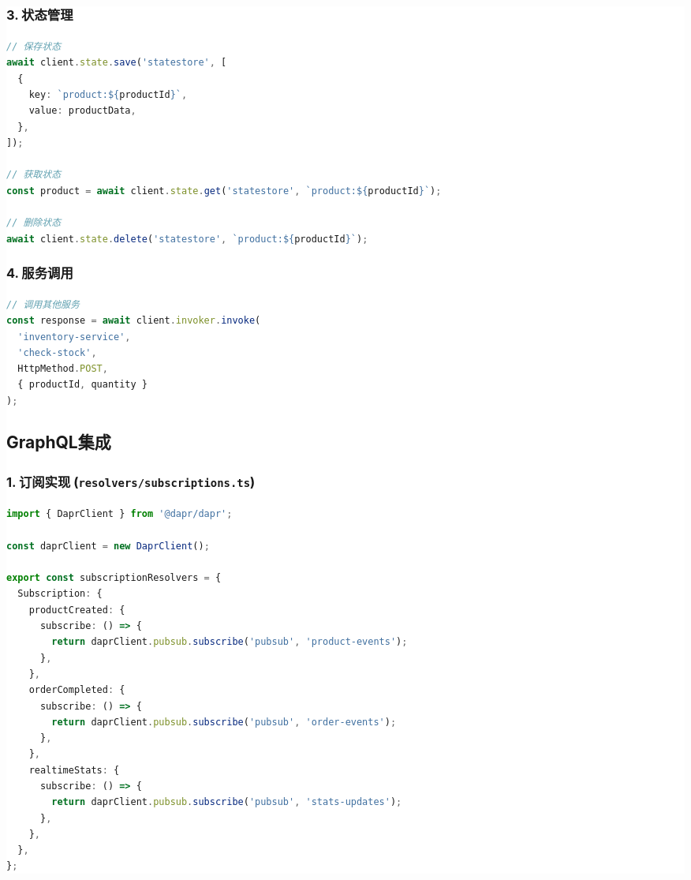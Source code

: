 ### 3. 状态管理

```typescript
// 保存状态
await client.state.save('statestore', [
  {
    key: `product:${productId}`,
    value: productData,
  },
]);

// 获取状态
const product = await client.state.get('statestore', `product:${productId}`);

// 删除状态
await client.state.delete('statestore', `product:${productId}`);
```

### 4. 服务调用

```typescript
// 调用其他服务
const response = await client.invoker.invoke(
  'inventory-service',
  'check-stock',
  HttpMethod.POST,
  { productId, quantity }
);
```

## GraphQL集成

### 1. 订阅实现 (`resolvers/subscriptions.ts`)

```typescript
import { DaprClient } from '@dapr/dapr';

const daprClient = new DaprClient();

export const subscriptionResolvers = {
  Subscription: {
    productCreated: {
      subscribe: () => {
        return daprClient.pubsub.subscribe('pubsub', 'product-events');
      },
    },
    orderCompleted: {
      subscribe: () => {
        return daprClient.pubsub.subscribe('pubsub', 'order-events');
      },
    },
    realtimeStats: {
      subscribe: () => {
        return daprClient.pubsub.subscribe('pubsub', 'stats-updates');
      },
    },
  },
};
```
